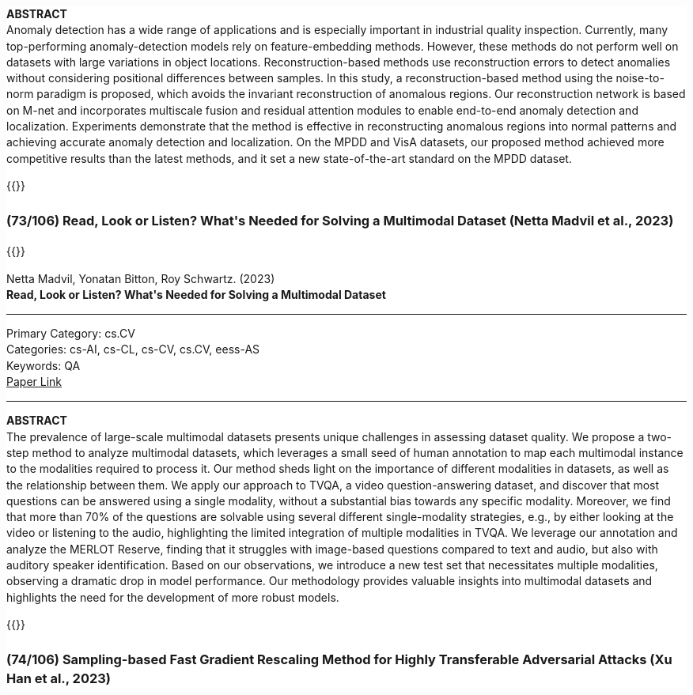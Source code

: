 
**ABSTRACT**  
Anomaly detection has a wide range of applications and is especially important in industrial quality inspection. Currently, many top-performing anomaly-detection models rely on feature-embedding methods. However, these methods do not perform well on datasets with large variations in object locations. Reconstruction-based methods use reconstruction errors to detect anomalies without considering positional differences between samples. In this study, a reconstruction-based method using the noise-to-norm paradigm is proposed, which avoids the invariant reconstruction of anomalous regions. Our reconstruction network is based on M-net and incorporates multiscale fusion and residual attention modules to enable end-to-end anomaly detection and localization. Experiments demonstrate that the method is effective in reconstructing anomalous regions into normal patterns and achieving accurate anomaly detection and localization. On the MPDD and VisA datasets, our proposed method achieved more competitive results than the latest methods, and it set a new state-of-the-art standard on the MPDD dataset.

{{</citation>}}


### (73/106) Read, Look or Listen? What's Needed for Solving a Multimodal Dataset (Netta Madvil et al., 2023)

{{<citation>}}

Netta Madvil, Yonatan Bitton, Roy Schwartz. (2023)  
**Read, Look or Listen? What's Needed for Solving a Multimodal Dataset**  

---
Primary Category: cs.CV  
Categories: cs-AI, cs-CL, cs-CV, cs.CV, eess-AS  
Keywords: QA  
[Paper Link](http://arxiv.org/abs/2307.04532v1)  

---


**ABSTRACT**  
The prevalence of large-scale multimodal datasets presents unique challenges in assessing dataset quality. We propose a two-step method to analyze multimodal datasets, which leverages a small seed of human annotation to map each multimodal instance to the modalities required to process it. Our method sheds light on the importance of different modalities in datasets, as well as the relationship between them. We apply our approach to TVQA, a video question-answering dataset, and discover that most questions can be answered using a single modality, without a substantial bias towards any specific modality. Moreover, we find that more than 70% of the questions are solvable using several different single-modality strategies, e.g., by either looking at the video or listening to the audio, highlighting the limited integration of multiple modalities in TVQA. We leverage our annotation and analyze the MERLOT Reserve, finding that it struggles with image-based questions compared to text and audio, but also with auditory speaker identification. Based on our observations, we introduce a new test set that necessitates multiple modalities, observing a dramatic drop in model performance. Our methodology provides valuable insights into multimodal datasets and highlights the need for the development of more robust models.

{{</citation>}}


### (74/106) Sampling-based Fast Gradient Rescaling Method for Highly Transferable Adversarial Attacks (Xu Han et al., 2023)
